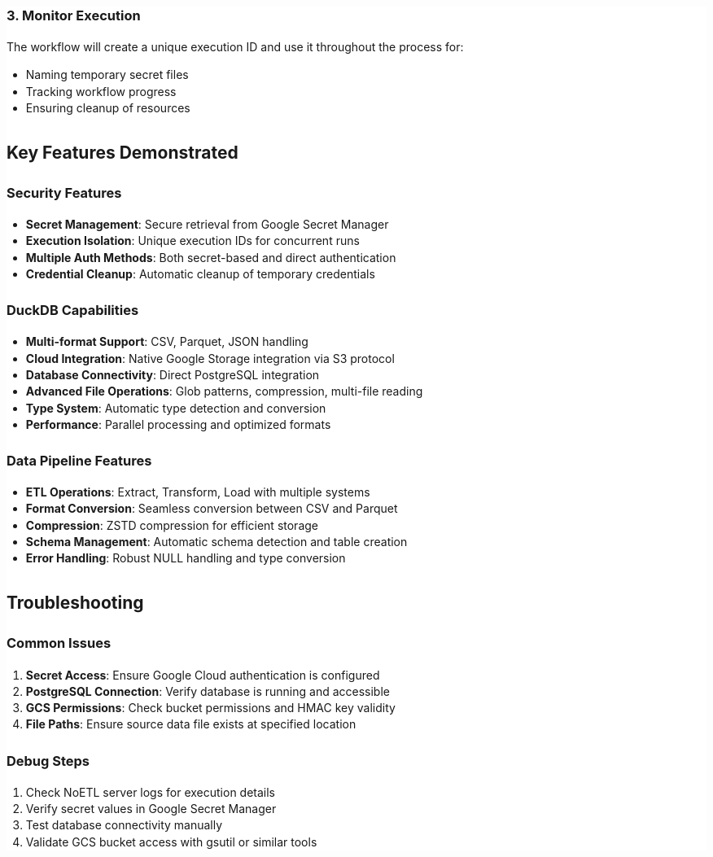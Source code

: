 ```bash
```

### 3. Monitor Execution
The workflow will create a unique execution ID and use it throughout the process for:
- Naming temporary secret files
- Tracking workflow progress
- Ensuring cleanup of resources

## Key Features Demonstrated

### Security Features
- **Secret Management**: Secure retrieval from Google Secret Manager
- **Execution Isolation**: Unique execution IDs for concurrent runs
- **Multiple Auth Methods**: Both secret-based and direct authentication
- **Credential Cleanup**: Automatic cleanup of temporary credentials

### DuckDB Capabilities
- **Multi-format Support**: CSV, Parquet, JSON handling
- **Cloud Integration**: Native Google Storage integration via S3 protocol
- **Database Connectivity**: Direct PostgreSQL integration
- **Advanced File Operations**: Glob patterns, compression, multi-file reading
- **Type System**: Automatic type detection and conversion
- **Performance**: Parallel processing and optimized formats

### Data Pipeline Features
- **ETL Operations**: Extract, Transform, Load with multiple systems
- **Format Conversion**: Seamless conversion between CSV and Parquet
- **Compression**: ZSTD compression for efficient storage
- **Schema Management**: Automatic schema detection and table creation
- **Error Handling**: Robust NULL handling and type conversion

## Troubleshooting

### Common Issues
1. **Secret Access**: Ensure Google Cloud authentication is configured
2. **PostgreSQL Connection**: Verify database is running and accessible
3. **GCS Permissions**: Check bucket permissions and HMAC key validity
4. **File Paths**: Ensure source data file exists at specified location

### Debug Steps
1. Check NoETL server logs for execution details
2. Verify secret values in Google Secret Manager
3. Test database connectivity manually
4. Validate GCS bucket access with gsutil or similar tools

